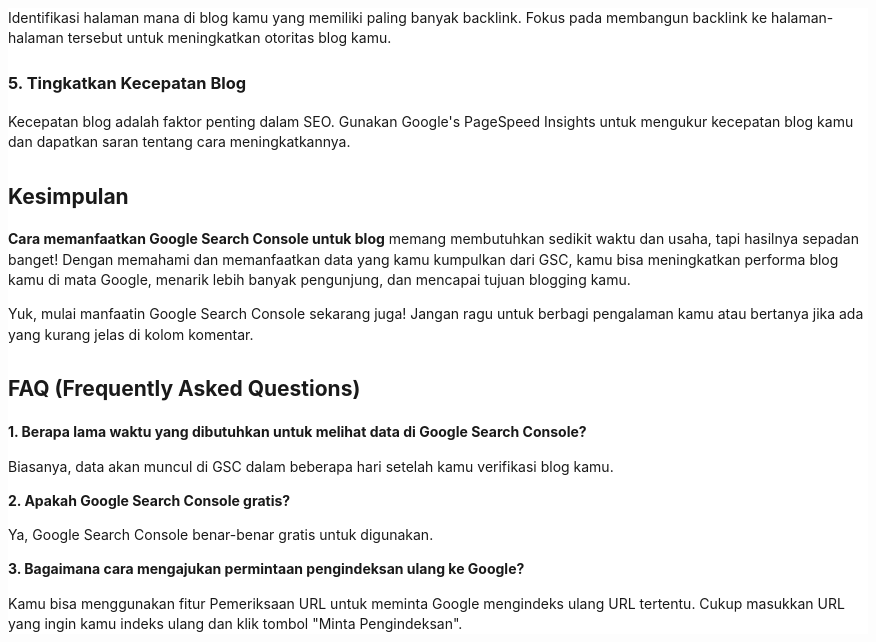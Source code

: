Identifikasi halaman mana di blog kamu yang memiliki paling banyak backlink. Fokus pada membangun backlink ke halaman-halaman tersebut untuk meningkatkan otoritas blog kamu.

### 5\. Tingkatkan Kecepatan Blog

Kecepatan blog adalah faktor penting dalam SEO. Gunakan Google's PageSpeed Insights untuk mengukur kecepatan blog kamu dan dapatkan saran tentang cara meningkatkannya.

## Kesimpulan

**Cara memanfaatkan Google Search Console untuk blog** memang membutuhkan sedikit waktu dan usaha, tapi hasilnya sepadan banget! Dengan memahami dan memanfaatkan data yang kamu kumpulkan dari GSC, kamu bisa meningkatkan performa blog kamu di mata Google, menarik lebih banyak pengunjung, dan mencapai tujuan blogging kamu.

Yuk, mulai manfaatin Google Search Console sekarang juga! Jangan ragu untuk berbagi pengalaman kamu atau bertanya jika ada yang kurang jelas di kolom komentar.

## FAQ (Frequently Asked Questions)

**1\. Berapa lama waktu yang dibutuhkan untuk melihat data di Google Search Console?**

Biasanya, data akan muncul di GSC dalam beberapa hari setelah kamu verifikasi blog kamu.

**2\. Apakah Google Search Console gratis?**

Ya, Google Search Console benar-benar gratis untuk digunakan.

**3\. Bagaimana cara mengajukan permintaan pengindeksan ulang ke Google?**

Kamu bisa menggunakan fitur Pemeriksaan URL untuk meminta Google mengindeks ulang URL tertentu. Cukup masukkan URL yang ingin kamu indeks ulang dan klik tombol "Minta Pengindeksan".
